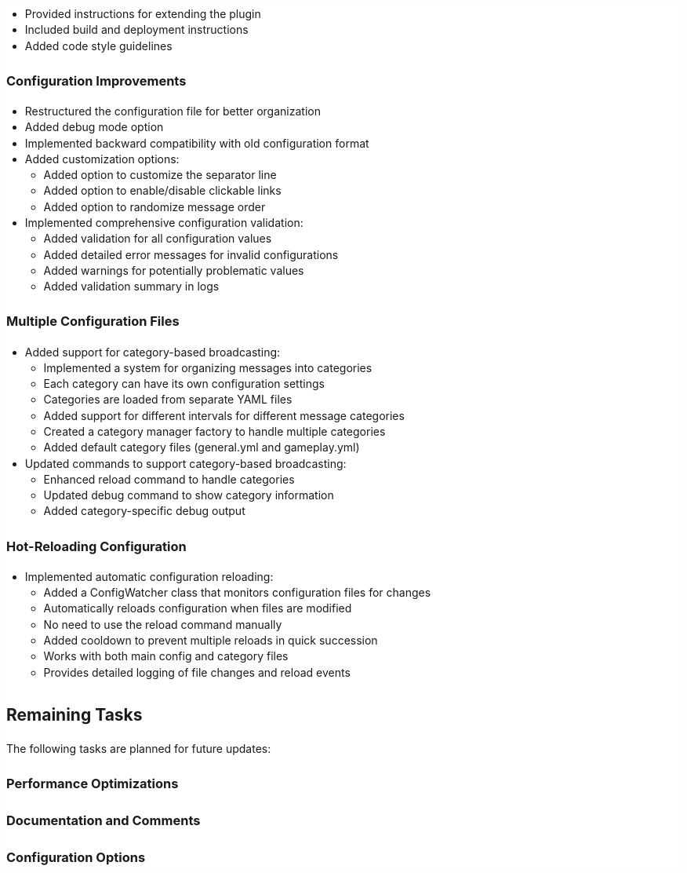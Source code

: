   - Provided instructions for extending the plugin
  - Included build and deployment instructions
  - Added code style guidelines

### Configuration Improvements
- Restructured the configuration file for better organization
- Added debug mode option
- Implemented backward compatibility with old configuration format
- Added customization options:
  - Added option to customize the separator line
  - Added option to enable/disable clickable links
  - Added option to randomize message order
- Implemented comprehensive configuration validation:
  - Added validation for all configuration values
  - Added detailed error messages for invalid configurations
  - Added warnings for potentially problematic values
  - Added validation summary in logs

### Multiple Configuration Files
- Added support for category-based broadcasting:
  - Implemented a system for organizing messages into categories
  - Each category can have its own configuration settings
  - Categories are loaded from separate YAML files
  - Added support for different intervals for different message categories
  - Created a category manager factory to handle multiple categories
  - Added default category files (general.yml and gameplay.yml)
- Updated commands to support category-based broadcasting:
  - Enhanced reload command to handle categories
  - Updated debug command to show category information
  - Added category-specific debug output

### Hot-Reloading Configuration
- Implemented automatic configuration reloading:
  - Added a ConfigWatcher class that monitors configuration files for changes
  - Automatically reloads configuration when files are modified
  - No need to use the reload command manually
  - Added cooldown to prevent multiple reloads in quick succession
  - Works with both main config and category files
  - Provides detailed logging of file changes and reload events

## Remaining Tasks
The following tasks are planned for future updates:

### Performance Optimizations


### Documentation and Comments


### Configuration Options
